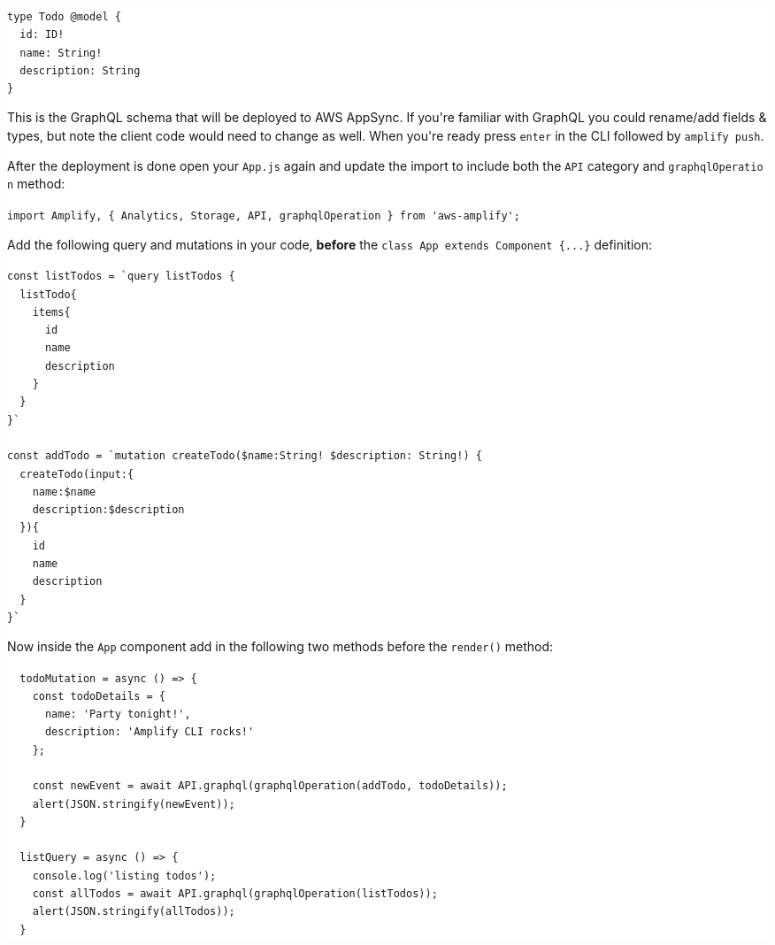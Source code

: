 ```
type Todo @model {
  id: ID!
  name: String!
  description: String
}
```

This is the GraphQL schema that will be deployed to AWS AppSync. If you're familiar with GraphQL you could rename/add fields & types, but note the client code would need to change as well. When you're ready press `enter` in the CLI followed by `amplify push`.

After the deployment is done open your `App.js` again and update the import to include both the `API` category and `graphqlOperation` method:

```
import Amplify, { Analytics, Storage, API, graphqlOperation } from 'aws-amplify';
```

Add the following query and mutations in your code, **before** the `class App extends Component {...}` definition:

```
const listTodos = `query listTodos {
  listTodo{
    items{
      id
      name
      description
    }
  }
}`

const addTodo = `mutation createTodo($name:String! $description: String!) {
  createTodo(input:{
    name:$name
    description:$description
  }){
    id
    name
    description
  }
}`

```

Now inside the `App` component add in the following two methods before the `render()` method:

```
  todoMutation = async () => {
    const todoDetails = {
      name: 'Party tonight!',
      description: 'Amplify CLI rocks!'
    };
    
    const newEvent = await API.graphql(graphqlOperation(addTodo, todoDetails));
    alert(JSON.stringify(newEvent));
  }

  listQuery = async () => {
    console.log('listing todos');
    const allTodos = await API.graphql(graphqlOperation(listTodos));
    alert(JSON.stringify(allTodos));
  }
```
